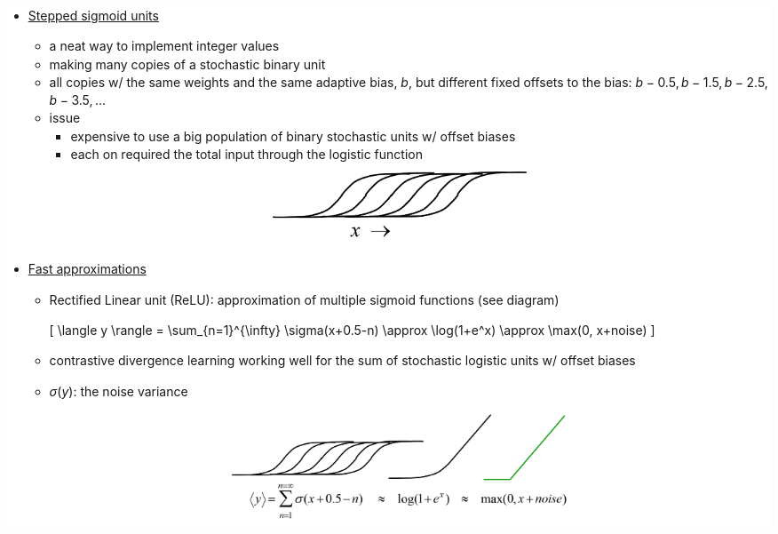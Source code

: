 + [Stepped sigmoid units](../ML/MLNN-Hinton/14-DBNsRBM.md#144-modeling-real-valued-data-with-an-rbm)
  + a neat way to implement integer values
  + making many copies of a stochastic binary unit
  + all copies w/ the same weights and the same adaptive bias, $b$, but different fixed offsets to the bias: $b - 0.5, b-1.5, b-2.5, b-3.5, \dots$
  + issue
    + expensive to use a big population of binary stochastic units w/ offset biases
    + each on required the total input through the logistic function

  <div style="margin: 0.5em; display: flex; justify-content: center; align-items: center; flex-flow: row wrap;">
    <a href="https://bit.ly/2JpLNti" ismap target="_blank">
      <img src="../ML/MLNN-Hinton/img/m14-13.png" style="margin: 0.1em;" alt="Stepped sigmoid units" title="Stepped sigmoid units" height=80>
    </a>
  </div>

+ [Fast approximations](../ML/MLNN-Hinton/14-DBNsRBM.md#144-modeling-real-valued-data-with-an-rbm)
  + Rectified Linear unit (ReLU): approximation of multiple sigmoid functions (see diagram)

    \[ \langle y \rangle = \sum_{n=1}^{\infty} \sigma(x+0.5-n) \approx \log(1+e^x) \approx \max(0, x+noise) \]

  + contrastive divergence learning working well for the sum of stochastic logistic units w/ offset biases
  + $\sigma(y)$: the noise variance

  <div style="margin: 0.5em; display: flex; justify-content: center; align-items: center; flex-flow: row wrap;">
    <a href="https://bit.ly/2JpLNti" ismap target="_blank">
      <img src="../ML/MLNN-Hinton/img/m14-14.png" style="margin: 0.1em;" alt="Approximation from multiple sigmoid to ReLU" title="Approximation from multiple sigmoid to ReLU" height=120>
    </a>
  </div>
